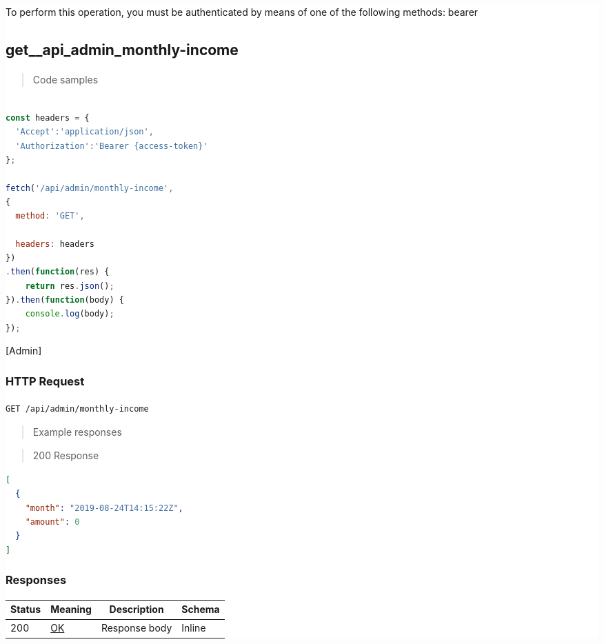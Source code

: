 <aside class="warning">
To perform this operation, you must be authenticated by means of one of the following methods:
bearer
</aside>

## get__api_admin_monthly-income

> Code samples

```javascript

const headers = {
  'Accept':'application/json',
  'Authorization':'Bearer {access-token}'
};

fetch('/api/admin/monthly-income',
{
  method: 'GET',

  headers: headers
})
.then(function(res) {
    return res.json();
}).then(function(body) {
    console.log(body);
});

```

<p class="policies">[Admin]</p>

### HTTP Request

`GET /api/admin/monthly-income`

> Example responses

> 200 Response

```json
[
  {
    "month": "2019-08-24T14:15:22Z",
    "amount": 0
  }
]
```

<h3 id="get__api_admin_monthly-income-responses">Responses</h3>

|Status|Meaning|Description|Schema|
|---|---|---|---|
|200|[OK](https://tools.ietf.org/html/rfc7231#section-6.3.1)|Response body|Inline|
